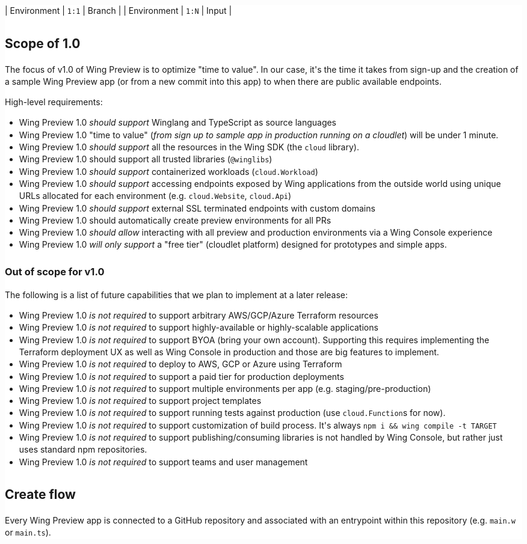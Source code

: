 | Environment | `1:1` | Branch      |
| Environment | `1:N` | Input       |

## Scope of 1.0

The focus of v1.0 of Wing Preview is to optimize "time to value". In our case, it's the time it takes from sign-up and the creation of a sample Wing Preview app (or from a new commit into this app) to when there are public available endpoints.

High-level requirements:

* Wing Preview 1.0 *should support* Winglang and TypeScript as source languages
* Wing Preview 1.0 "time to value" (*from sign up to sample app in production running on a cloudlet*) will be under 1 minute.
* Wing Preview 1.0 *should support* all the resources in the Wing SDK (the `cloud` library). 
* Wing Preview 1.0 should support all trusted libraries (`@winglibs`)
* Wing Preview 1.0 *should support* containerized workloads (`cloud.Workload`)
* Wing Preview 1.0 *should support* accessing endpoints exposed by Wing applications from the outside world using unique URLs allocated for each environment (e.g. `cloud.Website`, `cloud.Api`)
* Wing Preview 1.0 *should support* external SSL terminated endpoints with custom domains
* Wing Preview 1.0 should automatically create preview environments for all PRs
* Wing Preview 1.0 *should allow* interacting with all preview and production environments via a Wing Console experience
* Wing Preview 1.0 *will only support* a "free tier" (cloudlet platform) designed for prototypes and simple apps.

### Out of scope for v1.0

The following is a list of future capabilities that we plan to implement at a later release:

* Wing Preview 1.0 *is not required* to support arbitrary AWS/GCP/Azure Terraform resources
* Wing Preview 1.0 *is not required* to support highly-available or highly-scalable applications
* Wing Preview 1.0 *is not required* to support BYOA (bring your own account). Supporting this
  requires implementing the Terraform deployment UX as well as Wing Console in production and those
  are big features to implement.
* Wing Preview 1.0 *is not required* to deploy to AWS, GCP or Azure using Terraform
* Wing Preview 1.0 *is not required* to support a paid tier for production deployments
* Wing Preview 1.0 *is not required* to support multiple environments per app (e.g. staging/pre-production)
* Wing Preview 1.0 *is not required* to support project templates
* Wing Preview 1.0 *is not required* to support running tests against production (use `cloud.Function`s for now).
* Wing Preview 1.0 *is not required* to support customization of build process. It's always `npm i && wing compile -t TARGET`
* Wing Preview 1.0 *is not required* to support publishing/consuming libraries is not handled by Wing Console, but rather just uses standard npm repositories.
* Wing Preview 1.0 *is not required* to support teams and user management

## Create flow

Every Wing Preview app is connected to a GitHub repository and associated with an entrypoint within this repository (e.g. `main.w` or `main.ts`).

